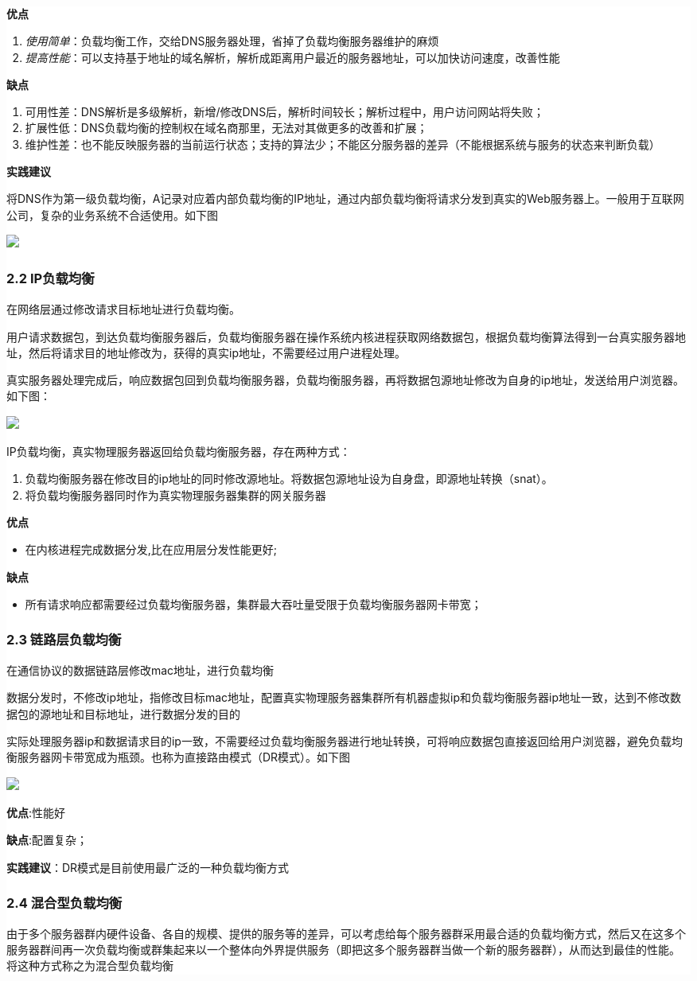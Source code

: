 **优点**

1. *使用简单*：负载均衡工作，交给DNS服务器处理，省掉了负载均衡服务器维护的麻烦
2. *提高性能*：可以支持基于地址的域名解析，解析成距离用户最近的服务器地址，可以加快访问速度，改善性能

**缺点**

1. 可用性差：DNS解析是多级解析，新增/修改DNS后，解析时间较长；解析过程中，用户访问网站将失败；
2. 扩展性低：DNS负载均衡的控制权在域名商那里，无法对其做更多的改善和扩展；
3. 维护性差：也不能反映服务器的当前运行状态；支持的算法少；不能区分服务器的差异（不能根据系统与服务的状态来判断负载）

**实践建议**

将DNS作为第一级负载均衡，A记录对应着内部负载均衡的IP地址，通过内部负载均衡将请求分发到真实的Web服务器上。一般用于互联网公司，复杂的业务系统不合适使用。如下图

![](http://cdn.briarbear.cn/201807092001_132.png)

### 2.2 IP负载均衡

在网络层通过修改请求目标地址进行负载均衡。

用户请求数据包，到达负载均衡服务器后，负载均衡服务器在操作系统内核进程获取网络数据包，根据负载均衡算法得到一台真实服务器地址，然后将请求目的地址修改为，获得的真实ip地址，不需要经过用户进程处理。

真实服务器处理完成后，响应数据包回到负载均衡服务器，负载均衡服务器，再将数据包源地址修改为自身的ip地址，发送给用户浏览器。如下图：

![](http://cdn.briarbear.cn/201807092005_794.png)

IP负载均衡，真实物理服务器返回给负载均衡服务器，存在两种方式：

1. 负载均衡服务器在修改目的ip地址的同时修改源地址。将数据包源地址设为自身盘，即源地址转换（snat）。
2. 将负载均衡服务器同时作为真实物理服务器集群的网关服务器

**优点**

- 在内核进程完成数据分发,比在应用层分发性能更好;

**缺点**

- 所有请求响应都需要经过负载均衡服务器，集群最大吞吐量受限于负载均衡服务器网卡带宽；

### 2.3 链路层负载均衡

在通信协议的数据链路层修改mac地址，进行负载均衡

数据分发时，不修改ip地址，指修改目标mac地址，配置真实物理服务器集群所有机器虚拟ip和负载均衡服务器ip地址一致，达到不修改数据包的源地址和目标地址，进行数据分发的目的

实际处理服务器ip和数据请求目的ip一致，不需要经过负载均衡服务器进行地址转换，可将响应数据包直接返回给用户浏览器，避免负载均衡服务器网卡带宽成为瓶颈。也称为直接路由模式（DR模式）。如下图

![](http://cdn.briarbear.cn/201807092027_543.png)

**优点**:性能好

**缺点**:配置复杂；

**实践建议**：DR模式是目前使用最广泛的一种负载均衡方式

### 2.4 混合型负载均衡

由于多个服务器群内硬件设备、各自的规模、提供的服务等的差异，可以考虑给每个服务器群采用最合适的负载均衡方式，然后又在这多个服务器群间再一次负载均衡或群集起来以一个整体向外界提供服务（即把这多个服务器群当做一个新的服务器群），从而达到最佳的性能。将这种方式称之为混合型负载均衡
